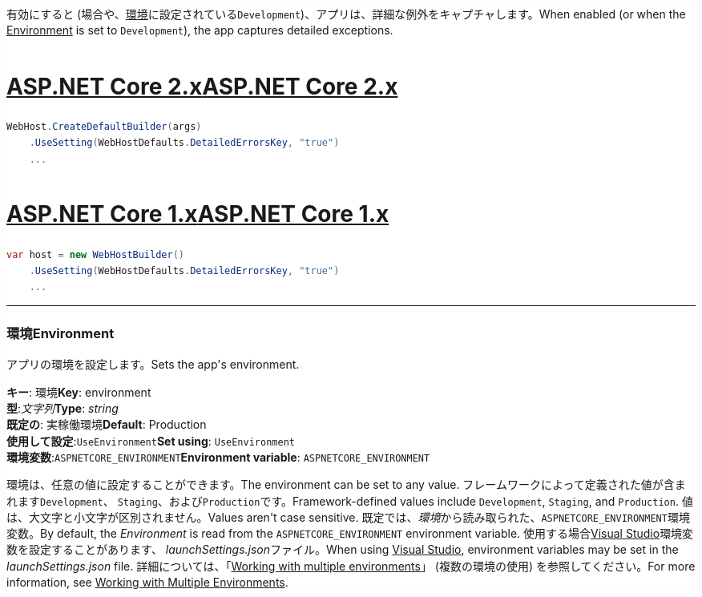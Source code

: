 <span data-ttu-id="0f017-198">有効にすると (場合や、<a href="#environment">環境</a>に設定されている`Development`)、アプリは、詳細な例外をキャプチャします。</span><span class="sxs-lookup"><span data-stu-id="0f017-198">When enabled (or when the <a href="#environment">Environment</a> is set to `Development`), the app captures detailed exceptions.</span></span>

# <a name="aspnet-core-2xtabaspnetcore2x"></a>[<span data-ttu-id="0f017-199">ASP.NET Core 2.x</span><span class="sxs-lookup"><span data-stu-id="0f017-199">ASP.NET Core 2.x</span></span>](#tab/aspnetcore2x)

```csharp
WebHost.CreateDefaultBuilder(args)
    .UseSetting(WebHostDefaults.DetailedErrorsKey, "true")
    ...
```

# <a name="aspnet-core-1xtabaspnetcore1x"></a>[<span data-ttu-id="0f017-200">ASP.NET Core 1.x</span><span class="sxs-lookup"><span data-stu-id="0f017-200">ASP.NET Core 1.x</span></span>](#tab/aspnetcore1x)

```csharp
var host = new WebHostBuilder()
    .UseSetting(WebHostDefaults.DetailedErrorsKey, "true")
    ...
```

---

### <a name="environment"></a><span data-ttu-id="0f017-201">環境</span><span class="sxs-lookup"><span data-stu-id="0f017-201">Environment</span></span>

<span data-ttu-id="0f017-202">アプリの環境を設定します。</span><span class="sxs-lookup"><span data-stu-id="0f017-202">Sets the app's environment.</span></span>

<span data-ttu-id="0f017-203">**キー**: 環境</span><span class="sxs-lookup"><span data-stu-id="0f017-203">**Key**: environment</span></span>  
<span data-ttu-id="0f017-204">**型**:*文字列*</span><span class="sxs-lookup"><span data-stu-id="0f017-204">**Type**: *string*</span></span>  
<span data-ttu-id="0f017-205">**既定の**: 実稼働環境</span><span class="sxs-lookup"><span data-stu-id="0f017-205">**Default**: Production</span></span>  
<span data-ttu-id="0f017-206">**使用して設定**:`UseEnvironment`</span><span class="sxs-lookup"><span data-stu-id="0f017-206">**Set using**: `UseEnvironment`</span></span>  
<span data-ttu-id="0f017-207">**環境変数**:`ASPNETCORE_ENVIRONMENT`</span><span class="sxs-lookup"><span data-stu-id="0f017-207">**Environment variable**: `ASPNETCORE_ENVIRONMENT`</span></span>

<span data-ttu-id="0f017-208">環境は、任意の値に設定することができます。</span><span class="sxs-lookup"><span data-stu-id="0f017-208">The environment can be set to any value.</span></span> <span data-ttu-id="0f017-209">フレームワークによって定義された値が含まれます`Development`、 `Staging`、および`Production`です。</span><span class="sxs-lookup"><span data-stu-id="0f017-209">Framework-defined values include `Development`, `Staging`, and `Production`.</span></span> <span data-ttu-id="0f017-210">値は、大文字と小文字が区別されません。</span><span class="sxs-lookup"><span data-stu-id="0f017-210">Values aren't case sensitive.</span></span> <span data-ttu-id="0f017-211">既定では、*環境*から読み取られた、`ASPNETCORE_ENVIRONMENT`環境変数。</span><span class="sxs-lookup"><span data-stu-id="0f017-211">By default, the *Environment* is read from the `ASPNETCORE_ENVIRONMENT` environment variable.</span></span> <span data-ttu-id="0f017-212">使用する場合[Visual Studio](https://www.visualstudio.com/)環境変数を設定することがあります、 *launchSettings.json*ファイル。</span><span class="sxs-lookup"><span data-stu-id="0f017-212">When using [Visual Studio](https://www.visualstudio.com/), environment variables may be set in the *launchSettings.json* file.</span></span> <span data-ttu-id="0f017-213">詳細については、「[Working with multiple environments](xref:fundamentals/environments)」 (複数の環境の使用) を参照してください。</span><span class="sxs-lookup"><span data-stu-id="0f017-213">For more information, see [Working with Multiple Environments](xref:fundamentals/environments).</span></span>
